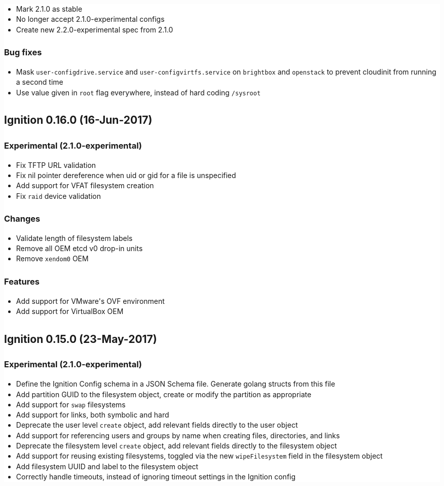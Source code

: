 - Mark 2.1.0 as stable
- No longer accept 2.1.0-experimental configs
- Create new 2.2.0-experimental spec from 2.1.0

### Bug fixes

- Mask `user-configdrive.service` and `user-configvirtfs.service` on
  `brightbox` and `openstack` to prevent cloudinit from running a second time
- Use value given in `root` flag everywhere, instead of hard coding `/sysroot`


## Ignition 0.16.0 (16-Jun-2017)

### Experimental (2.1.0-experimental)

- Fix TFTP URL validation
- Fix nil pointer dereference when uid or gid for a file is unspecified
- Add support for VFAT filesystem creation
- Fix `raid` device validation

### Changes

- Validate length of filesystem labels
- Remove all OEM etcd v0 drop-in units
- Remove `xendom0` OEM

### Features

- Add support for VMware's OVF environment
- Add support for VirtualBox OEM


## Ignition 0.15.0 (23-May-2017)

### Experimental (2.1.0-experimental)

- Define the Ignition Config schema in a JSON Schema file. Generate golang
  structs from this file
- Add partition GUID to the filesystem object, create or modify the
  partition as appropriate
- Add support for `swap` filesystems
- Add support for links, both symbolic and hard
- Deprecate the user level `create` object, add relevant fields directly to
  the user object
- Add support for referencing users and groups by name when creating files,
  directories, and links
- Deprecate the filesystem level `create` object, add relevant fields directly
  to the filesystem object
- Add support for reusing existing filesystems, toggled via the new
  `wipeFilesystem` field in the filesystem object
- Add filesystem UUID and label to the filesystem object
- Correctly handle timeouts, instead of ignoring timeout settings in the
  Ignition config
